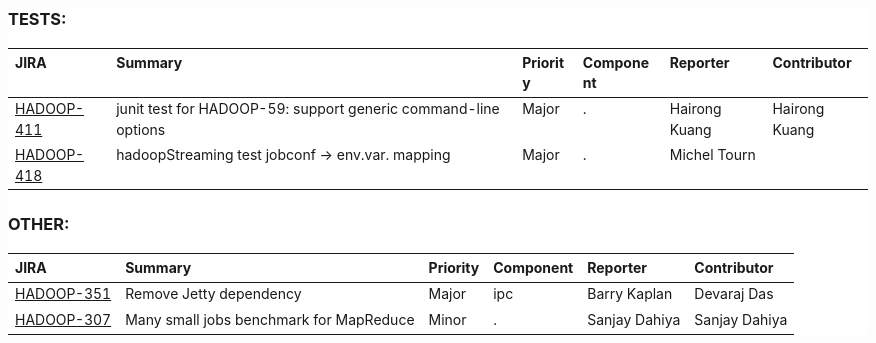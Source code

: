 
### TESTS:

| JIRA | Summary | Priority | Component | Reporter | Contributor |
|:---- |:---- | :--- |:---- |:---- |:---- |
| [HADOOP-411](https://issues.apache.org/jira/browse/HADOOP-411) | junit test for HADOOP-59: support generic command-line options |  Major | . | Hairong Kuang | Hairong Kuang |
| [HADOOP-418](https://issues.apache.org/jira/browse/HADOOP-418) | hadoopStreaming test jobconf -\> env.var. mapping |  Major | . | Michel Tourn |  |


### OTHER:

| JIRA | Summary | Priority | Component | Reporter | Contributor |
|:---- |:---- | :--- |:---- |:---- |:---- |
| [HADOOP-351](https://issues.apache.org/jira/browse/HADOOP-351) | Remove Jetty dependency |  Major | ipc | Barry Kaplan | Devaraj Das |
| [HADOOP-307](https://issues.apache.org/jira/browse/HADOOP-307) | Many small jobs benchmark for MapReduce |  Minor | . | Sanjay Dahiya | Sanjay Dahiya |


